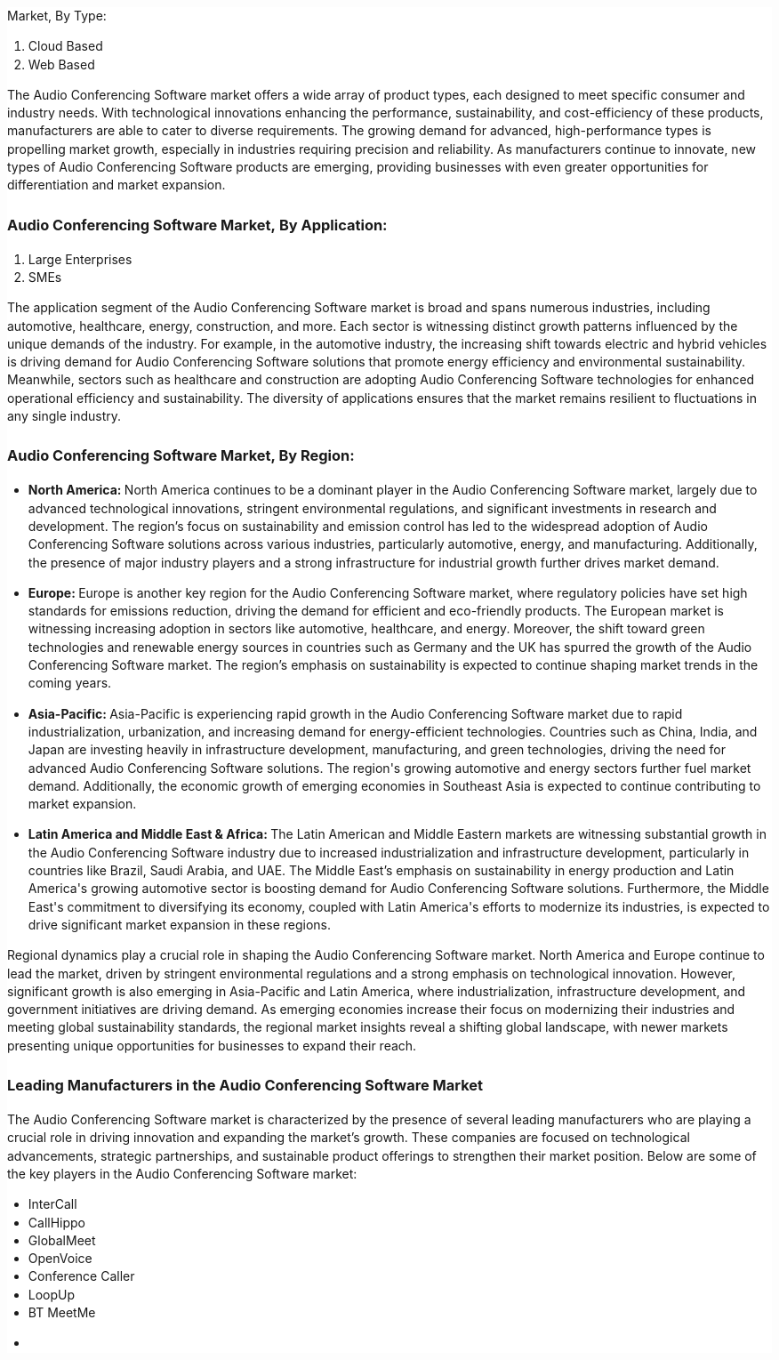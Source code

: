Market, By Type:<br /></strong></h3><ol><li>Cloud Based<li> Web Based</li></ol><p>The Audio Conferencing Software market offers a wide array of product types, each designed to meet specific consumer and industry needs. With technological innovations enhancing the performance, sustainability, and cost-efficiency of these products, manufacturers are able to cater to diverse requirements. The growing demand for advanced, high-performance types is propelling market growth, especially in industries requiring precision and reliability. As manufacturers continue to innovate, new types of Audio Conferencing Software products are emerging, providing businesses with even greater opportunities for differentiation and market expansion.</p><h3>Audio Conferencing Software Market,&nbsp;By Application:</h3><ol><li>Large Enterprises<li> SMEs</li></ol><p>The application segment of the Audio Conferencing Software market is broad and spans numerous industries, including automotive, healthcare, energy, construction, and more. Each sector is witnessing distinct growth patterns influenced by the unique demands of the industry. For example, in the automotive industry, the increasing shift towards electric and hybrid vehicles is driving demand for Audio Conferencing Software solutions that promote energy efficiency and environmental sustainability. Meanwhile, sectors such as healthcare and construction are adopting Audio Conferencing Software technologies for enhanced operational efficiency and sustainability. The diversity of applications ensures that the market remains resilient to fluctuations in any single industry.</p><h3>Audio Conferencing Software Market, By Region:</h3><ul><li><p><strong>North America:&nbsp;</strong>North America continues to be a dominant player in the Audio Conferencing Software market, largely due to advanced technological innovations, stringent environmental regulations, and significant investments in research and development. The region&rsquo;s focus on sustainability and emission control has led to the widespread adoption of Audio Conferencing Software solutions across various industries, particularly automotive, energy, and manufacturing. Additionally, the presence of major industry players and a strong infrastructure for industrial growth further drives market demand.</p></li><li><p><strong><strong>Europe:&nbsp;</strong></strong>Europe is another key region for the Audio Conferencing Software market, where regulatory policies have set high standards for emissions reduction, driving the demand for efficient and eco-friendly products. The European market is witnessing increasing adoption in sectors like automotive, healthcare, and energy. Moreover, the shift toward green technologies and renewable energy sources in countries such as Germany and the UK has spurred the growth of the Audio Conferencing Software market. The region&rsquo;s emphasis on sustainability is expected to continue shaping market trends in the coming years.</p></li><li><p><strong><strong>Asia-Pacific:&nbsp;</strong></strong>Asia-Pacific is experiencing rapid growth in the Audio Conferencing Software market due to rapid industrialization, urbanization, and increasing demand for energy-efficient technologies. Countries such as China, India, and Japan are investing heavily in infrastructure development, manufacturing, and green technologies, driving the need for advanced Audio Conferencing Software solutions. The region's growing automotive and energy sectors further fuel market demand. Additionally, the economic growth of emerging economies in Southeast Asia is expected to continue contributing to market expansion.</p></li><li><p><strong><strong>Latin America and Middle East &amp; Africa:&nbsp;</strong></strong>The Latin American and Middle Eastern markets are witnessing substantial growth in the Audio Conferencing Software industry due to increased industrialization and infrastructure development, particularly in countries like Brazil, Saudi Arabia, and UAE. The Middle East&rsquo;s emphasis on sustainability in energy production and Latin America's growing automotive sector is boosting demand for Audio Conferencing Software solutions. Furthermore, the Middle East's commitment to diversifying its economy, coupled with Latin America's efforts to modernize its industries, is expected to drive significant market expansion in these regions.</p></li></ul><p>Regional dynamics play a crucial role in shaping the Audio Conferencing Software market. North America and Europe continue to lead the market, driven by stringent environmental regulations and a strong emphasis on technological innovation. However, significant growth is also emerging in Asia-Pacific and Latin America, where industrialization, infrastructure development, and government initiatives are driving demand. As emerging economies increase their focus on modernizing their industries and meeting global sustainability standards, the regional market insights reveal a shifting global landscape, with newer markets presenting unique opportunities for businesses to expand their reach.</p><h3><strong>Leading Manufacturers in the Audio Conferencing Software Market</strong></h3><p>The Audio Conferencing Software market is characterized by the presence of several leading manufacturers who are playing a crucial role in driving innovation and expanding the market&rsquo;s growth. These companies are focused on technological advancements, strategic partnerships, and sustainable product offerings to strengthen their market position. Below are some of the key players in the Audio Conferencing Software market:</p></div><div class="article-main__content" data-test-id="publishing-text-block"><ul><li><span class="">InterCall<li> CallHippo<li> GlobalMeet<li> OpenVoice<li> Conference Caller<li> LoopUp<li> BT MeetMe<li>